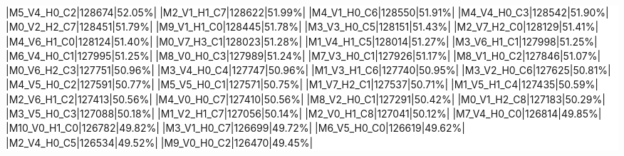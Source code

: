 |M5_V4_H0_C2|128674|52.05%|
|M2_V1_H1_C7|128622|51.99%|
|M4_V1_H0_C6|128550|51.91%|
|M4_V4_H0_C3|128542|51.90%|
|M0_V2_H2_C7|128451|51.79%|
|M9_V1_H1_C0|128445|51.78%|
|M3_V3_H0_C5|128151|51.43%|
|M2_V7_H2_C0|128129|51.41%|
|M4_V6_H1_C0|128124|51.40%|
|M0_V7_H3_C1|128023|51.28%|
|M1_V4_H1_C5|128014|51.27%|
|M3_V6_H1_C1|127998|51.25%|
|M6_V4_H0_C1|127995|51.25%|
|M8_V0_H0_C3|127989|51.24%|
|M7_V3_H0_C1|127926|51.17%|
|M8_V1_H0_C2|127846|51.07%|
|M0_V6_H2_C3|127751|50.96%|
|M3_V4_H0_C4|127747|50.96%|
|M1_V3_H1_C6|127740|50.95%|
|M3_V2_H0_C6|127625|50.81%|
|M4_V5_H0_C2|127591|50.77%|
|M5_V5_H0_C1|127571|50.75%|
|M1_V7_H2_C1|127537|50.71%|
|M1_V5_H1_C4|127435|50.59%|
|M2_V6_H1_C2|127413|50.56%|
|M4_V0_H0_C7|127410|50.56%|
|M8_V2_H0_C1|127291|50.42%|
|M0_V1_H2_C8|127183|50.29%|
|M3_V5_H0_C3|127088|50.18%|
|M1_V2_H1_C7|127056|50.14%|
|M2_V0_H1_C8|127041|50.12%|
|M7_V4_H0_C0|126814|49.85%|
|M10_V0_H1_C0|126782|49.82%|
|M3_V1_H0_C7|126699|49.72%|
|M6_V5_H0_C0|126619|49.62%|
|M2_V4_H0_C5|126534|49.52%|
|M9_V0_H0_C2|126470|49.45%|
